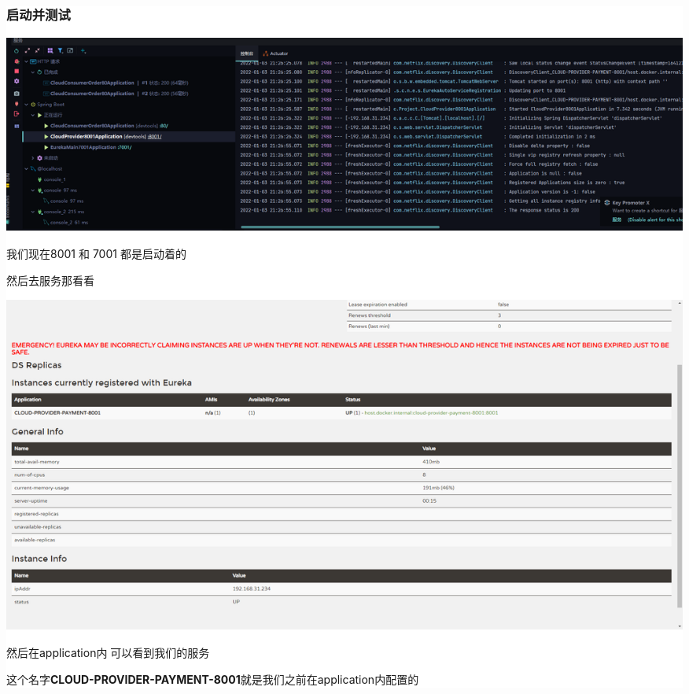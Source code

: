 ### 启动并测试

![image-20220103212821967](/images/Java/SpringCloud/02-Eureka服务注册与发现/image-20220103212821967.png)

我们现在8001 和 7001 都是启动着的

然后去服务那看看

![image-20220103212847551](/images/Java/SpringCloud/02-Eureka服务注册与发现/image-20220103212847551.png)

然后在application内 可以看到我们的服务

这个名字**CLOUD-PROVIDER-PAYMENT-8001**就是我们之前在application内配置的
